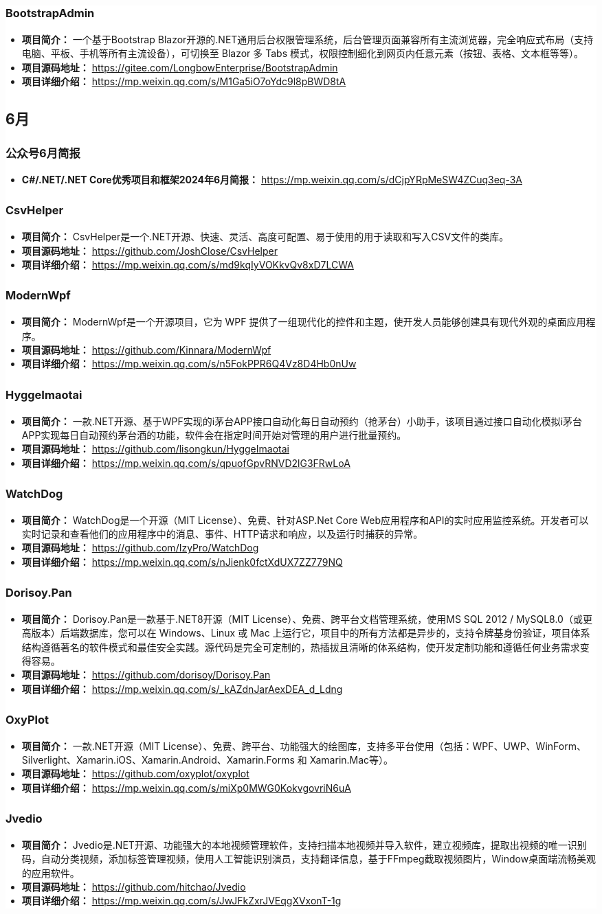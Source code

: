 ### BootstrapAdmin
* **项目简介：** 一个基于Bootstrap Blazor开源的.NET通用后台权限管理系统，后台管理页面兼容所有主流浏览器，完全响应式布局（支持电脑、平板、手机等所有主流设备），可切换至 Blazor 多 Tabs 模式，权限控制细化到网页内任意元素（按钮、表格、文本框等等）。
* **项目源码地址：** https://gitee.com/LongbowEnterprise/BootstrapAdmin
* **项目详细介绍：** https://mp.weixin.qq.com/s/M1Ga5iO7oYdc9l8pBWD8tA


## 6月
### 公众号6月简报
* **C#/.NET/.NET Core优秀项目和框架2024年6月简报：** https://mp.weixin.qq.com/s/dCjpYRpMeSW4ZCuq3eq-3A

### CsvHelper
* **项目简介：** CsvHelper是一个.NET开源、快速、灵活、高度可配置、易于使用的用于读取和写入CSV文件的类库。
* **项目源码地址：** https://github.com/JoshClose/CsvHelper
* **项目详细介绍：** https://mp.weixin.qq.com/s/md9kqIyVOKkvQv8xD7LCWA

### ModernWpf
* **项目简介：** ModernWpf是一个开源项目，它为 WPF 提供了一组现代化的控件和主题，使开发人员能够创建具有现代外观的桌面应用程序。
* **项目源码地址：** https://github.com/Kinnara/ModernWpf
* **项目详细介绍：** https://mp.weixin.qq.com/s/n5FokPPR6Q4Vz8D4Hb0nUw

### HyggeImaotai
* **项目简介：** 一款.NET开源、基于WPF实现的i茅台APP接口自动化每日自动预约（抢茅台）小助手，该项目通过接口自动化模拟i茅台APP实现每日自动预约茅台酒的功能，软件会在指定时间开始对管理的用户进行批量预约。
* **项目源码地址：** https://github.com/lisongkun/HyggeImaotai
* **项目详细介绍：** https://mp.weixin.qq.com/s/qpuofGpvRNVD2lG3FRwLoA

### WatchDog
* **项目简介：** WatchDog是一个开源（MIT License）、免费、针对ASP.Net Core Web应用程序和API的实时应用监控系统。开发者可以实时记录和查看他们的应用程序中的消息、事件、HTTP请求和响应，以及运行时捕获的异常。
* **项目源码地址：** https://github.com/IzyPro/WatchDog
* **项目详细介绍：** https://mp.weixin.qq.com/s/nJienk0fctXdUX7ZZ779NQ

### Dorisoy.Pan
* **项目简介：** Dorisoy.Pan是一款基于.NET8开源（MIT License）、免费、跨平台文档管理系统，使用MS SQL 2012 / MySQL8.0（或更高版本）后端数据库，您可以在 Windows、Linux 或 Mac 上运行它，项目中的所有方法都是异步的，支持令牌基身份验证，项目体系结构遵循著名的软件模式和最佳安全实践。源代码是完全可定制的，热插拔且清晰的体系结构，使开发定制功能和遵循任何业务需求变得容易。
* **项目源码地址：** https://github.com/dorisoy/Dorisoy.Pan
* **项目详细介绍：** https://mp.weixin.qq.com/s/_kAZdnJarAexDEA_d_Ldng

### OxyPlot
* **项目简介：** 一款.NET开源（MIT License）、免费、跨平台、功能强大的绘图库，支持多平台使用（包括：WPF、UWP、WinForm、Silverlight、Xamarin.iOS、Xamarin.Android、Xamarin.Forms 和 Xamarin.Mac等）。
* **项目源码地址：** https://github.com/oxyplot/oxyplot
* **项目详细介绍：** https://mp.weixin.qq.com/s/miXp0MWG0KokvgovriN6uA

### Jvedio
* **项目简介：** Jvedio是.NET开源、功能强大的本地视频管理软件，支持扫描本地视频并导入软件，建立视频库，提取出视频的唯一识别码，自动分类视频，添加标签管理视频，使用人工智能识别演员，支持翻译信息，基于FFmpeg截取视频图片，Window桌面端流畅美观的应用软件。
* **项目源码地址：** https://github.com/hitchao/Jvedio
* **项目详细介绍：** https://mp.weixin.qq.com/s/JwJFkZxrJVEqgXVxonT-1g
